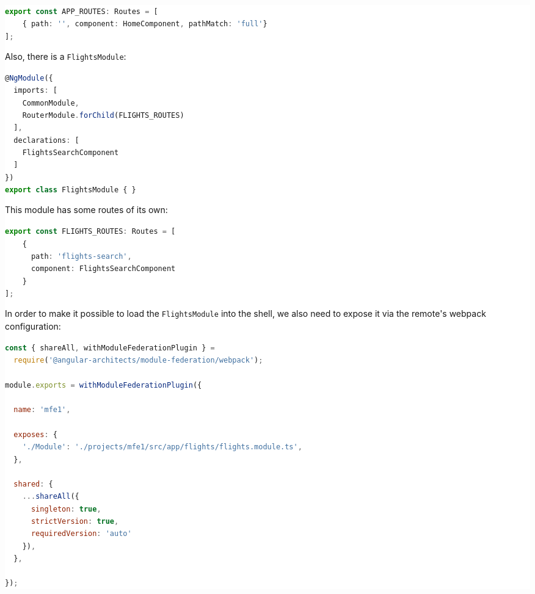 ```typescript
export const APP_ROUTES: Routes = [
    { path: '', component: HomeComponent, pathMatch: 'full'}
];
```

Also, there is a `FlightsModule`:

```typescript
@NgModule({
  imports: [
    CommonModule,
    RouterModule.forChild(FLIGHTS_ROUTES)
  ],
  declarations: [
    FlightsSearchComponent
  ]
})
export class FlightsModule { }
```

This module has some routes of its own:

```typescript
export const FLIGHTS_ROUTES: Routes = [
    {
      path: 'flights-search',
      component: FlightsSearchComponent
    }
];
```

In order to make it possible to load the `FlightsModule` into the shell, we also need to expose it via the remote's webpack configuration:

```javascript
const { shareAll, withModuleFederationPlugin } = 
  require('@angular-architects/module-federation/webpack');

module.exports = withModuleFederationPlugin({

  name: 'mfe1',

  exposes: {
    './Module': './projects/mfe1/src/app/flights/flights.module.ts',
  },

  shared: {
    ...shareAll({ 
      singleton: true, 
      strictVersion: true, 
      requiredVersion: 'auto' 
    }),
  },

});
```
